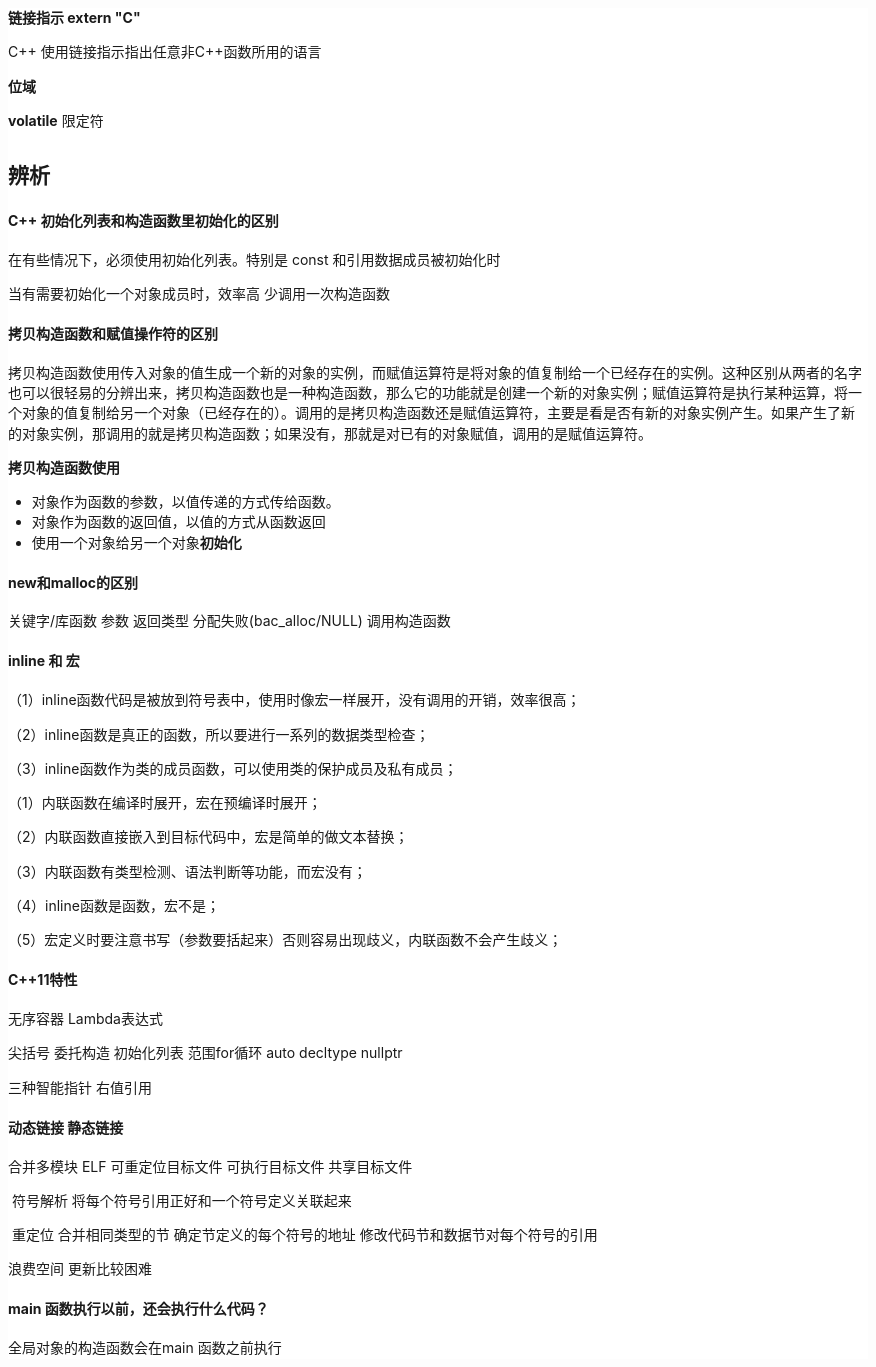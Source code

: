 **链接指示 extern "C"**

C++ 使用链接指示指出任意非C++函数所用的语言

**位域**

**volatile** 限定符

## 辨析

#### C++ 初始化列表和构造函数里初始化的区别

在有些情况下，必须使用初始化列表。特别是 const 和引用数据成员被初始化时

当有需要初始化一个对象成员时，效率高 少调用一次构造函数

#### 拷贝构造函数和赋值操作符的区别 

拷贝构造函数使用传入对象的值生成一个新的对象的实例，而赋值运算符是将对象的值复制给一个已经存在的实例。这种区别从两者的名字也可以很轻易的分辨出来，拷贝构造函数也是一种构造函数，那么它的功能就是创建一个新的对象实例；赋值运算符是执行某种运算，将一个对象的值复制给另一个对象（已经存在的）。调用的是拷贝构造函数还是赋值运算符，主要是看是否有新的对象实例产生。如果产生了新的对象实例，那调用的就是拷贝构造函数；如果没有，那就是对已有的对象赋值，调用的是赋值运算符。

**拷贝构造函数使用**

- 对象作为函数的参数，以值传递的方式传给函数。　
- 对象作为函数的返回值，以值的方式从函数返回
- 使用一个对象给另一个对象**初始化**

#### new和malloc的区别

关键字/库函数 参数 返回类型 分配失败(bac_alloc/NULL)  调用构造函数

#### inline 和 宏

  （1）inline函数代码是被放到符号表中，使用时像宏一样展开，没有调用的开销，效率很高；

  （2）inline函数是真正的函数，所以要进行一系列的数据类型检查；

  （3）inline函数作为类的成员函数，可以使用类的保护成员及私有成员；

  （1）内联函数在编译时展开，宏在预编译时展开；

  （2）内联函数直接嵌入到目标代码中，宏是简单的做文本替换；

  （3）内联函数有类型检测、语法判断等功能，而宏没有；

  （4）inline函数是函数，宏不是；

  （5）宏定义时要注意书写（参数要括起来）否则容易出现歧义，内联函数不会产生歧义；

#### C++11特性

无序容器 Lambda表达式  

尖括号 委托构造 初始化列表  范围for循环 auto decltype nullptr

三种智能指针 右值引用

#### 动态链接 静态链接

合并多模块 ELF 可重定位目标文件 可执行目标文件 共享目标文件

​	符号解析 将每个符号引用正好和一个符号定义关联起来

​	重定位 合并相同类型的节 确定节定义的每个符号的地址 修改代码节和数据节对每个符号的引用

浪费空间 更新比较困难

#### main 函数执行以前，还会执行什么代码？

全局对象的构造函数会在main 函数之前执行
